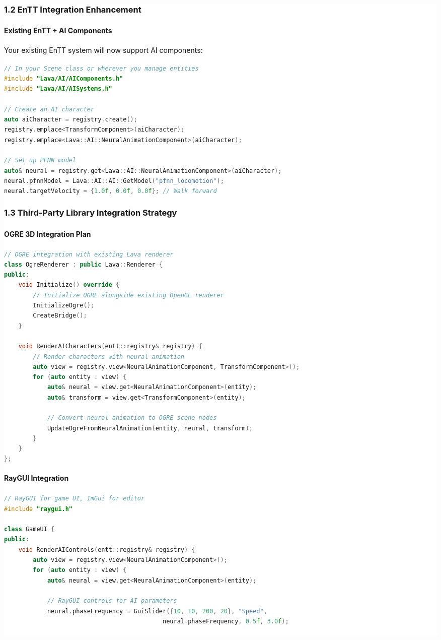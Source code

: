 ### 1.2 EnTT Integration Enhancement

#### Existing EnTT + AI Components
Your existing EnTT system will now support AI components:

```cpp
// In your Scene class or wherever you manage entities
#include "Lava/AI/AIComponents.h"
#include "Lava/AI/AISystems.h"

// Create an AI character
auto aiCharacter = registry.create();
registry.emplace<TransformComponent>(aiCharacter);
registry.emplace<Lava::AI::NeuralAnimationComponent>(aiCharacter);

// Set up PFNN model
auto& neural = registry.get<Lava::AI::NeuralAnimationComponent>(aiCharacter);
neural.pfnnModel = Lava::AI::AI::GetModel("pfnn_locomotion");
neural.targetVelocity = {1.0f, 0.0f, 0.0f}; // Walk forward
```

### 1.3 Third-Party Library Integration Strategy

#### OGRE 3D Integration Plan
```cpp
// OGRE integration with existing Lava renderer
class OgreRenderer : public Lava::Renderer {
public:
    void Initialize() override {
        // Initialize OGRE alongside existing OpenGL renderer
        InitializeOgre();
        CreateBridge();
    }
    
    void RenderAICharacters(entt::registry& registry) {
        // Render characters with neural animation
        auto view = registry.view<NeuralAnimationComponent, TransformComponent>();
        for (auto entity : view) {
            auto& neural = view.get<NeuralAnimationComponent>(entity);
            auto& transform = view.get<TransformComponent>(entity);
            
            // Convert neural animation to OGRE scene nodes
            UpdateOgreFromNeuralAnimation(entity, neural, transform);
        }
    }
};
```

#### RayGUI Integration
```cpp
// RayGUI for game UI, ImGui for editor
#include "raygui.h"

class GameUI {
public:
    void RenderAIControls(entt::registry& registry) {
        auto view = registry.view<NeuralAnimationComponent>();
        for (auto entity : view) {
            auto& neural = view.get<NeuralAnimationComponent>(entity);
            
            // RayGUI controls for AI parameters
            neural.phaseFrequency = GuiSlider({10, 10, 200, 20}, "Speed", 
                                            neural.phaseFrequency, 0.5f, 3.0f);
            
```